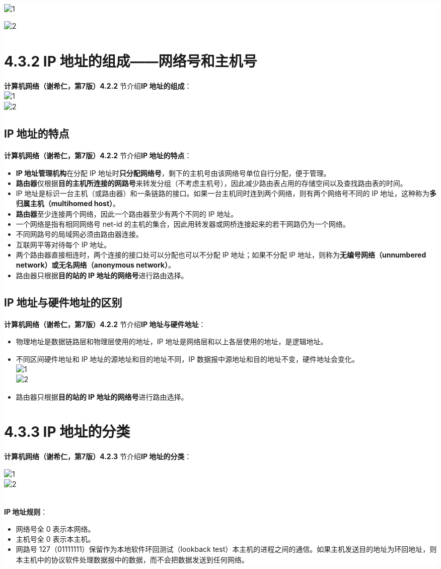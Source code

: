 ![1](https://img-blog.csdnimg.cn/94f4e5688438451e88b48fad2a24ad0f.png)  
  
![2](https://img-blog.csdnimg.cn/78c7c548c9264f5b841a9e4938b88a75.png)  
  
# 4.3.2 IP 地址的组成——网络号和主机号  
  
**计算机网络（谢希仁，第7版）4.2.2** 节介绍**IP 地址的组成**：  
![1](https://img-blog.csdnimg.cn/22f1d8a996554e99b31238b0cb5536bb.png)  
![2](https://img-blog.csdnimg.cn/ea0d13b7e48d4dbda33f30b99ed59b53.png)  
  
## IP 地址的特点  
**计算机网络（谢希仁，第7版）4.2.2** 节介绍**IP 地址的特点**：  
  
- **IP 地址管理机构**在分配 IP 地址时**只分配网络号**，剩下的主机号由该网络号单位自行分配，便于管理。  
- **路由器**仅根据**目的主机所连接的网路号**来转发分组（不考虑主机号），因此减少路由表占用的存储空间以及查找路由表的时间。  
- IP 地址是标识一台主机（或路由器）和一条链路的接口。如果一台主机同时连到两个网络，则有两个网络号不同的 IP 地址，这种称为**多归属主机（multihomed host）**。  
- **路由器**至少连接两个网络，因此一个路由器至少有两个不同的 IP 地址。  
- 一个网络是指有相同网络号 net-id 的主机的集合，因此用转发器或网桥连接起来的若干网路仍为一个网络。  
- 不同网路号的局域网必须由路由器连接。  
- 互联网平等对待每个 IP 地址。  
- 两个路由器直接相连时，两个连接的接口处可以分配也可以不分配 IP 地址；如果不分配 IP 地址，则称为**无编号网络（unnumbered network）**或**无名网络（anonymous network）**。  
- 路由器只根据**目的站的 IP 地址的网络号**进行路由选择。  
  
## IP 地址与硬件地址的区别  
**计算机网络（谢希仁，第7版）4.2.2** 节介绍**IP 地址与硬件地址**：  
  
- 物理地址是数据链路层和物理层使用的地址，IP 地址是网络层和以上各层使用的地址，是逻辑地址。  
- 不同区间硬件地址和 IP 地址的源地址和目的地址不同，IP 数据报中源地址和目的地址不变，硬件地址会变化。  
![1](https://img-blog.csdnimg.cn/cc7955ff47444a7aa54f5176375daa0f.png)  
![2](https://img-blog.csdnimg.cn/afdca30b923441a990e4a538cef647f2.png)  
  
- 路由器只根据**目的站的 IP 地址的网络号**进行路由选择。  
  
# 4.3.3 IP 地址的分类  
**计算机网络（谢希仁，第7版）4.2.3** 节介绍**IP 地址的分类**：  
  
![1](https://img-blog.csdnimg.cn/8fa992442dd84883ba6ef12e9c1f9f5d.png)  
![2](https://img-blog.csdnimg.cn/f258837f107e4fcbbcad275c526a2da7.png)  
<br/>  
  
  
**IP 地址规则**：  
- 网络号全 0 表示本网络。  
- 主机号全 0 表示本主机。  
- 网路号 127（01111111）保留作为本地软件环回测试（lookback test）本主机的进程之间的通信。如果主机发送目的地址为环回地址，则本主机中的协议软件处理数据报中的数据，而不会把数据发送到任何网络。  
  